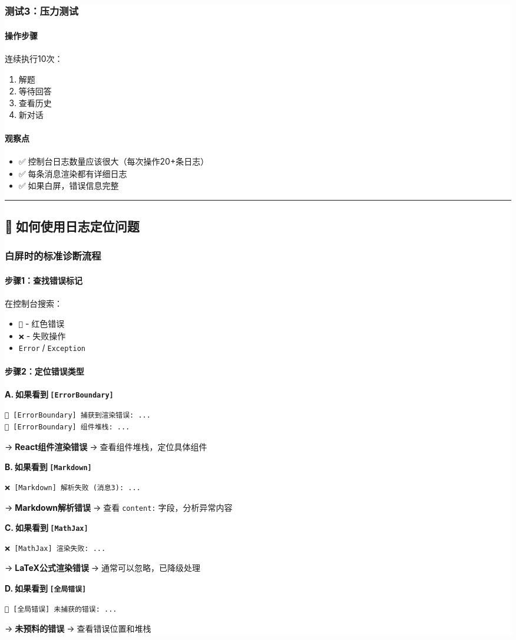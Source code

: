### 测试3：压力测试

#### 操作步骤
连续执行10次：
1. 解题
2. 等待回答
3. 查看历史
4. 新对话

#### 观察点
- ✅ 控制台日志数量应该很大（每次操作20+条日志）
- ✅ 每条消息渲染都有详细日志
- ✅ 如果白屏，错误信息完整

---

## 📝 如何使用日志定位问题

### 白屏时的标准诊断流程

#### 步骤1：查找错误标记
在控制台搜索：
- `🔴` - 红色错误
- `❌` - 失败操作
- `Error` / `Exception`

#### 步骤2：定位错误类型

**A. 如果看到 `[ErrorBoundary]`**
```
🔴 [ErrorBoundary] 捕获到渲染错误: ...
🔴 [ErrorBoundary] 组件堆栈: ...
```
→ **React组件渲染错误**
→ 查看组件堆栈，定位具体组件

**B. 如果看到 `[Markdown]`**
```
❌ [Markdown] 解析失败 (消息3): ...
```
→ **Markdown解析错误**
→ 查看 `content:` 字段，分析异常内容

**C. 如果看到 `[MathJax]`**
```
❌ [MathJax] 渲染失败: ...
```
→ **LaTeX公式渲染错误**
→ 通常可以忽略，已降级处理

**D. 如果看到 `[全局错误]`**
```
🔴 [全局错误] 未捕获的错误: ...
```
→ **未预料的错误**
→ 查看错误位置和堆栈
